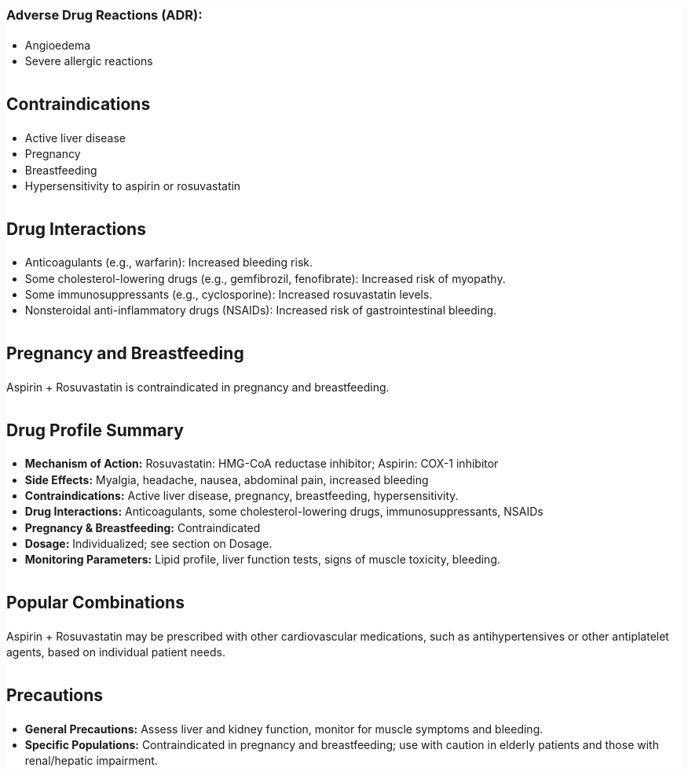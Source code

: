 
### **Adverse Drug Reactions (ADR):**

* Angioedema
* Severe allergic reactions


## **Contraindications**

* Active liver disease
* Pregnancy
* Breastfeeding
* Hypersensitivity to aspirin or rosuvastatin


## **Drug Interactions**

* Anticoagulants (e.g., warfarin): Increased bleeding risk.
* Some cholesterol-lowering drugs (e.g., gemfibrozil, fenofibrate): Increased risk of myopathy.
* Some immunosuppressants (e.g., cyclosporine): Increased rosuvastatin levels.
* Nonsteroidal anti-inflammatory drugs (NSAIDs): Increased risk of gastrointestinal bleeding.


## **Pregnancy and Breastfeeding**

Aspirin + Rosuvastatin is contraindicated in pregnancy and breastfeeding.


## **Drug Profile Summary**

* **Mechanism of Action:** Rosuvastatin: HMG-CoA reductase inhibitor; Aspirin: COX-1 inhibitor
* **Side Effects:** Myalgia, headache, nausea, abdominal pain, increased bleeding
* **Contraindications:** Active liver disease, pregnancy, breastfeeding, hypersensitivity.
* **Drug Interactions:** Anticoagulants, some cholesterol-lowering drugs, immunosuppressants, NSAIDs
* **Pregnancy & Breastfeeding:** Contraindicated
* **Dosage:**  Individualized; see section on Dosage.
* **Monitoring Parameters:** Lipid profile, liver function tests, signs of muscle toxicity, bleeding.


## **Popular Combinations**

Aspirin + Rosuvastatin may be prescribed with other cardiovascular medications, such as antihypertensives or other antiplatelet agents, based on individual patient needs.



## **Precautions**

* **General Precautions:** Assess liver and kidney function, monitor for muscle symptoms and bleeding.
* **Specific Populations:** Contraindicated in pregnancy and breastfeeding; use with caution in elderly patients and those with renal/hepatic impairment.
